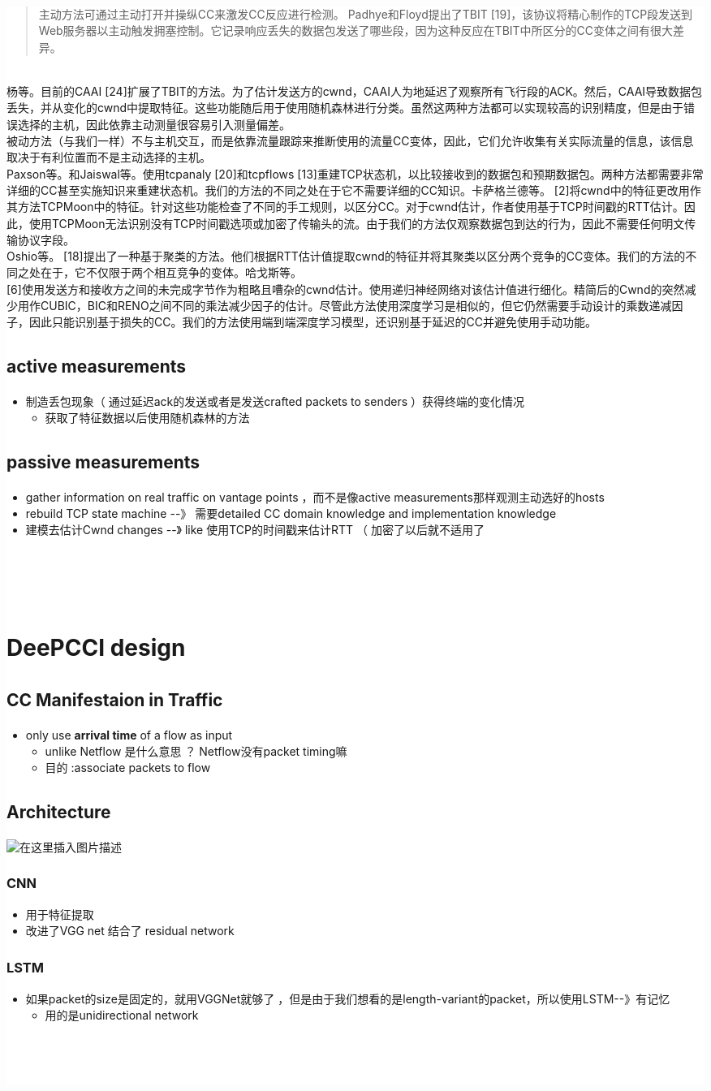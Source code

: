 > 主动方法可通过主动打开并操纵CC来激发CC反应进行检测。 Padhye和Floyd提出了TBIT [19]，该协议将精心制作的TCP段发送到Web服务器以主动触发拥塞控制。它记录响应丢失的数据包发送了哪些段，因为这种反应在TBIT中所区分的CC变体之间有很大差异。
<br>
杨等。目前的CAAI [24]扩展了TBIT的方法。为了估计发送方的cwnd，CAAI人为地延迟了观察所有飞行段的ACK。然后，CAAI导致数据包丢失，并从变化的cwnd中提取特征。这些功能随后用于使用随机森林进行分类。虽然这两种方法都可以实现较高的识别精度，但是由于错误选择的主机，因此依靠主动测量很容易引入测量偏差。
<br>
被动方法（与我们一样）不与主机交互，而是依靠流量跟踪来推断使用的流量CC变体，因此，它们允许收集有关实际流量的信息，该信息取决于有利位置而不是主动选择的主机。
<br>
Paxson等。和Jaiswal等。使用tcpanaly [20]和tcpflows [13]重建TCP状态机，以比较接收到的数据包和预期数据包。两种方法都需要非常详细的CC甚至实施知识来重建状态机。我们的方法的不同之处在于它不需要详细的CC知识。卡萨格兰德等。 [2]将cwnd中的特征更改用作其方法TCPMoon中的特征。针对这些功能检查了不同的手工规则，以区分CC。对于cwnd估计，作者使用基于TCP时间戳的RTT估计。因此，使用TCPMoon无法识别没有TCP时间戳选项或加密了传输头的流。由于我们的方法仅观察数据包到达的行为，因此不需要任何明文传输协议字段。
<br>
Oshio等。 [18]提出了一种基于聚类的方法。他们根据RTT估计值提取cwnd的特征并将其聚类以区分两个竞争的CC变体。我们的方法的不同之处在于，它不仅限于两个相互竞争的变体。哈戈斯等。
<br>
[6]使用发送方和接收方之间的未完成字节作为粗略且嘈杂的cwnd估计。使用递归神经网络对该估计值进行细化。精简后的Cwnd的突然减少用作CUBIC，BIC和RENO之间不同的乘法减少因子的估计。尽管此方法使用深度学习是相似的，但它仍然需要手动设计的乘数递减因子，因此只能识别基于损失的CC。我们的方法使用端到端深度学习模型，还识别基于延迟的CC并避免使用手动功能。

## active measurements
 * 制造丢包现象（ 通过延迟ack的发送或者是发送crafted packets to senders ）获得终端的变化情况
 	* 获取了特征数据以后使用随机森林的方法


## passive measurements
* gather information on real traffic on vantage points ，而不是像active measurements那样观测主动选好的hosts
* rebuild TCP  state machine --》 需要detailed CC domain knowledge and implementation knowledge
* 建模去估计Cwnd changes --》 like 使用TCP的时间戳来估计RTT （ 加密了以后就不适用了

<br><br><br>

# DeePCCI design
## CC Manifestaion in Traffic
* only use **arrival time** of a flow as input
	* unlike Netflow 是什么意思 ？ Netflow没有packet timing嘛
	* 目的 :associate packets to flow


## Architecture
![在这里插入图片描述](https://img-blog.csdnimg.cn/20190924094304705.png)
### CNN
* 用于特征提取
* 改进了VGG net  结合了 residual network


### LSTM
* 如果packet的size是固定的，就用VGGNet就够了 ，但是由于我们想看的是length-variant的packet，所以使用LSTM--》有记忆
	* 用的是unidirectional network	 

<br><br><br>
